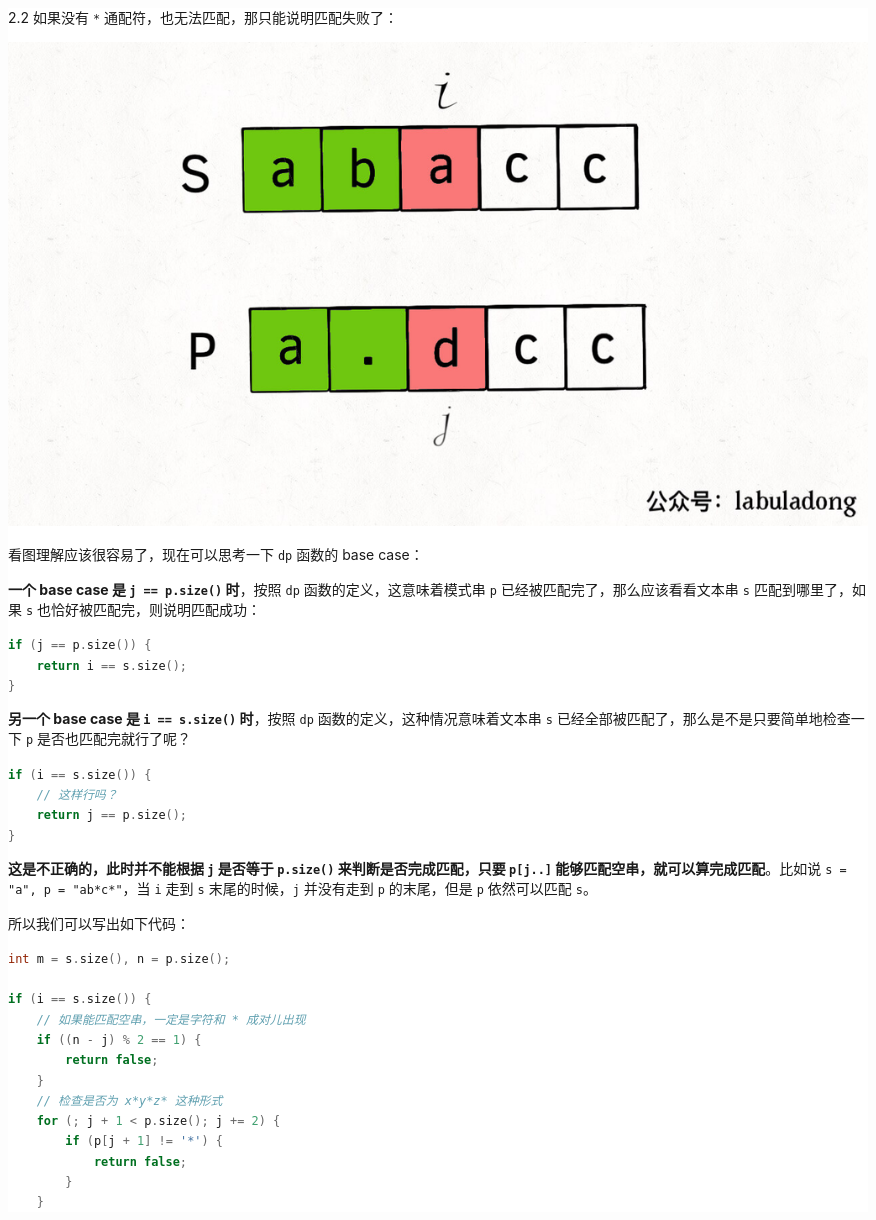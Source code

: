 2.2 如果没有 `*` 通配符，也无法匹配，那只能说明匹配失败了：

![](../pictures/正则/4.jpeg)

看图理解应该很容易了，现在可以思考一下 `dp` 函数的 base case：

**一个 base case 是 `j == p.size()` 时**，按照 `dp` 函数的定义，这意味着模式串 `p` 已经被匹配完了，那么应该看看文本串 `s` 匹配到哪里了，如果 `s` 也恰好被匹配完，则说明匹配成功：

```cpp
if (j == p.size()) {
    return i == s.size();
}
```

**另一个 base case 是 `i == s.size()` 时**，按照 `dp` 函数的定义，这种情况意味着文本串 `s` 已经全部被匹配了，那么是不是只要简单地检查一下 `p` 是否也匹配完就行了呢？

```cpp
if (i == s.size()) {
    // 这样行吗？
    return j == p.size();
}
```

**这是不正确的，此时并不能根据 `j` 是否等于 `p.size()` 来判断是否完成匹配，只要 `p[j..]` 能够匹配空串，就可以算完成匹配**。比如说 `s = "a", p = "ab*c*"`，当 `i` 走到 `s` 末尾的时候，`j` 并没有走到 `p` 的末尾，但是 `p` 依然可以匹配 `s`。

所以我们可以写出如下代码：

```cpp
int m = s.size(), n = p.size();

if (i == s.size()) {
    // 如果能匹配空串，一定是字符和 * 成对儿出现
    if ((n - j) % 2 == 1) {
        return false;
    }
    // 检查是否为 x*y*z* 这种形式
    for (; j + 1 < p.size(); j += 2) {
        if (p[j + 1] != '*') {
            return false;
        }
    }
```